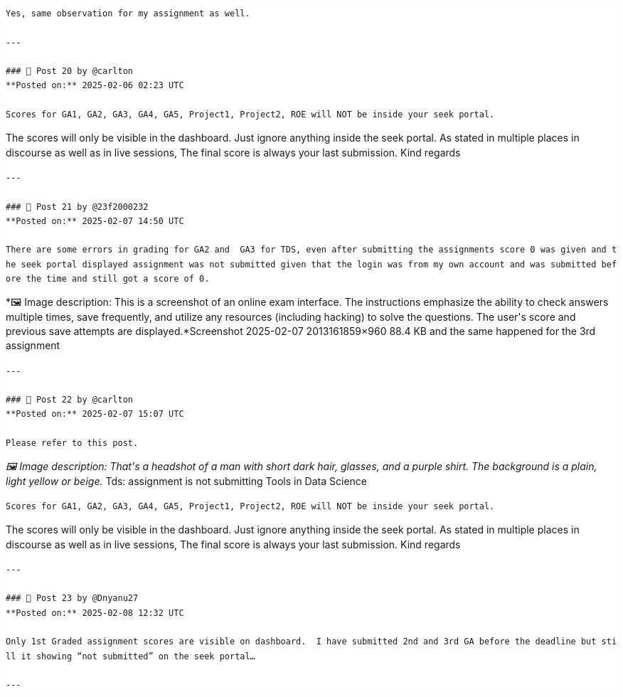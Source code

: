     Yes, same observation for my assignment as well.

    ---

    ### 💬 Post 20 by @carlton  
    **Posted on:** 2025-02-06 02:23 UTC  

    Scores for GA1, GA2, GA3, GA4, GA5, Project1, Project2, ROE will NOT be inside your seek portal.
The scores will only be visible in the dashboard. Just ignore anything inside the seek portal.
As stated in multiple places in discourse as well as in live sessions, The final score is always your last submission.
Kind regards

    ---

    ### 💬 Post 21 by @23f2000232  
    **Posted on:** 2025-02-07 14:50 UTC  

    There are some errors in grading for GA2 and  GA3 for TDS, even after submitting the assignments score 0 was given and the seek portal displayed assignment was not submitted given that the login was from my own account and was submitted before the time and still got a score of 0.
*🖼️ Image description: This is a screenshot of an online exam interface.  The instructions emphasize the ability to check answers multiple times, save frequently, and utilize any resources (including hacking) to solve the questions.  The user's score and previous save attempts are displayed.*Screenshot 2025-02-07 2013161859×960 88.4 KB
and the same happened for the 3rd assignment

    ---

    ### 💬 Post 22 by @carlton  
    **Posted on:** 2025-02-07 15:07 UTC  

    Please refer to this post.



*🖼️ Image description: That's a headshot of a man with short dark hair, glasses, and a purple shirt.  The background is a plain, light yellow or beige.*
Tds: assignment is not submitting Tools in Data Science


    Scores for GA1, GA2, GA3, GA4, GA5, Project1, Project2, ROE will NOT be inside your seek portal. 
The scores will only be visible in the dashboard. Just ignore anything inside the seek portal. 
As stated in multiple places in discourse as well as in live sessions, The final score is always your last submission. 
Kind regards

    ---

    ### 💬 Post 23 by @Dnyanu27  
    **Posted on:** 2025-02-08 12:32 UTC  

    Only 1st Graded assignment scores are visible on dashboard.  I have submitted 2nd and 3rd GA before the deadline but still it showing “not submitted” on the seek portal…

    ---
